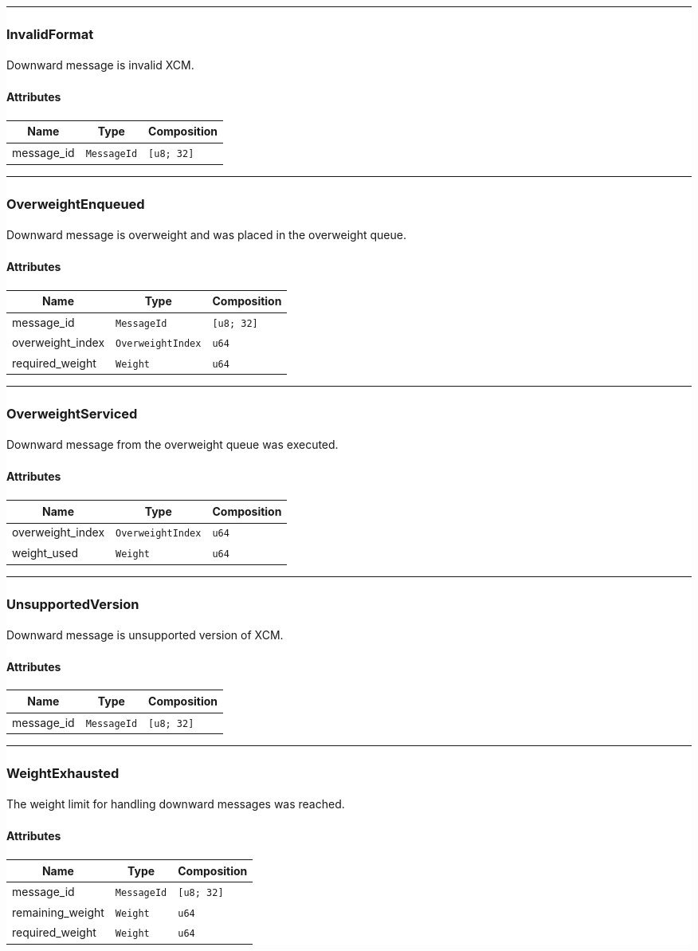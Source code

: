 ---------
### InvalidFormat
Downward message is invalid XCM.
#### Attributes
| Name | Type | Composition
| -------- | -------- | -------- |
| message_id | `MessageId` | ```[u8; 32]```

---------
### OverweightEnqueued
Downward message is overweight and was placed in the overweight queue.
#### Attributes
| Name | Type | Composition
| -------- | -------- | -------- |
| message_id | `MessageId` | ```[u8; 32]```
| overweight_index | `OverweightIndex` | ```u64```
| required_weight | `Weight` | ```u64```

---------
### OverweightServiced
Downward message from the overweight queue was executed.
#### Attributes
| Name | Type | Composition
| -------- | -------- | -------- |
| overweight_index | `OverweightIndex` | ```u64```
| weight_used | `Weight` | ```u64```

---------
### UnsupportedVersion
Downward message is unsupported version of XCM.
#### Attributes
| Name | Type | Composition
| -------- | -------- | -------- |
| message_id | `MessageId` | ```[u8; 32]```

---------
### WeightExhausted
The weight limit for handling downward messages was reached.
#### Attributes
| Name | Type | Composition
| -------- | -------- | -------- |
| message_id | `MessageId` | ```[u8; 32]```
| remaining_weight | `Weight` | ```u64```
| required_weight | `Weight` | ```u64```
